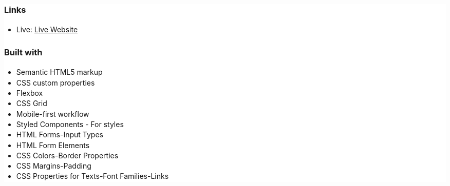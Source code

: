 ### Links

- Live: [Live Website](https://gulsen06.github.io/menu/)

### Built with

- Semantic HTML5 markup
- CSS custom properties
- Flexbox
- CSS Grid
- Mobile-first workflow
- Styled Components - For styles
- HTML Forms-Input Types
- HTML Form Elements
- CSS Colors-Border Properties
- CSS Margins-Padding
- CSS Properties for Texts-Font Families-Links
